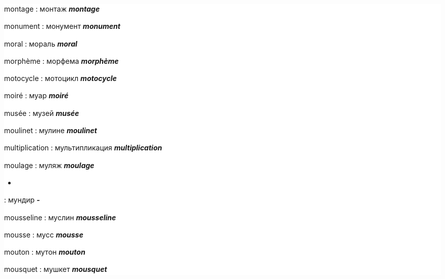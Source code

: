 montage
: монтаж
*__montage__*

monument
: монумент
*__monument__*

moral
: мораль
*__moral__*

morphème
: морфема
*__morphème__*

motocycle
: мотоцикл
*__motocycle__*

moiré
: муар
*__moiré__*

musée
: музей
*__musée__*

moulinet
: мулине
*__moulinet__*

multiplication
: мультипликация
*__multiplication__*

moulage
: муляж
*__moulage__*

-
: мундир
*__-__*

mousseline
: муслин
*__mousseline__*

mousse
: мусс
*__mousse__*

mouton
: мутон
*__mouton__*

mousquet
: мушкет
*__mousquet__*
